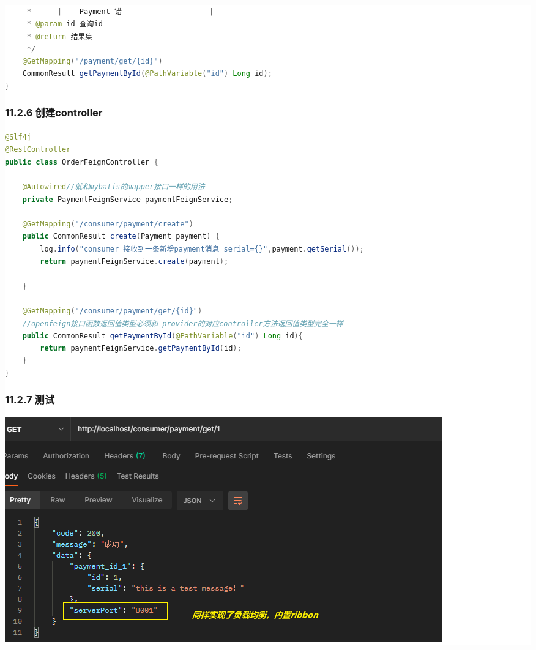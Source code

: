 ```java
     *      |    Payment 错                    |
     * @param id 查询id
     * @return 结果集
     */
    @GetMapping("/payment/get/{id}")
    CommonResult getPaymentById(@PathVariable("id") Long id);
}
```

### 11.2.6 创建controller

```java
@Slf4j
@RestController
public class OrderFeignController {

    @Autowired//就和mybatis的mapper接口一样的用法
    private PaymentFeignService paymentFeignService;

    @GetMapping("/consumer/payment/create")
    public CommonResult create(Payment payment) {
        log.info("consumer 接收到一条新增payment消息 serial={}",payment.getSerial());
        return paymentFeignService.create(payment);

    }

    @GetMapping("/consumer/payment/get/{id}")
    //openfeign接口函数返回值类型必须和 provider的对应controller方法返回值类型完全一样
    public CommonResult getPaymentById(@PathVariable("id") Long id){
        return paymentFeignService.getPaymentById(id);
    }
}
```

### 11.2.7 测试

![](./_media/image-20221221093705595.png)
